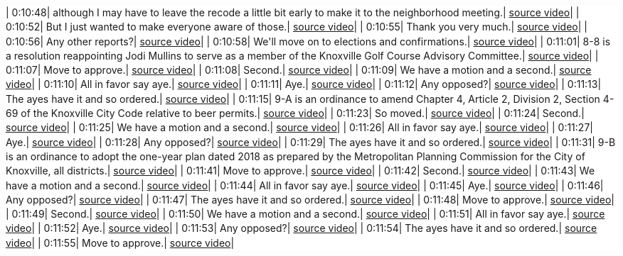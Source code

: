 | 0:10:48| although I may have to leave the recode a little bit early to make it to the neighborhood meeting.| [source video](https://archive.org/details/CityCouncilR265180424?start=648)|
| 0:10:52| But I just wanted to make everyone aware of those.| [source video](https://archive.org/details/CityCouncilR265180424?start=652)|
| 0:10:55| Thank you very much.| [source video](https://archive.org/details/CityCouncilR265180424?start=655)|
| 0:10:56| Any other reports?| [source video](https://archive.org/details/CityCouncilR265180424?start=656)|
| 0:10:58| We'll move on to elections and confirmations.| [source video](https://archive.org/details/CityCouncilR265180424?start=658)|
| 0:11:01| 8-8 is a resolution reappointing Jodi Mullins to serve as a member of the Knoxville Golf Course Advisory Committee.| [source video](https://archive.org/details/CityCouncilR265180424?start=661)|
| 0:11:07| Move to approve.| [source video](https://archive.org/details/CityCouncilR265180424?start=667)|
| 0:11:08| Second.| [source video](https://archive.org/details/CityCouncilR265180424?start=668)|
| 0:11:09| We have a motion and a second.| [source video](https://archive.org/details/CityCouncilR265180424?start=669)|
| 0:11:10| All in favor say aye.| [source video](https://archive.org/details/CityCouncilR265180424?start=670)|
| 0:11:11| Aye.| [source video](https://archive.org/details/CityCouncilR265180424?start=671)|
| 0:11:12| Any opposed?| [source video](https://archive.org/details/CityCouncilR265180424?start=672)|
| 0:11:13| The ayes have it and so ordered.| [source video](https://archive.org/details/CityCouncilR265180424?start=673)|
| 0:11:15| 9-A is an ordinance to amend Chapter 4, Article 2, Division 2, Section 4-69 of the Knoxville City Code relative to beer permits.| [source video](https://archive.org/details/CityCouncilR265180424?start=675)|
| 0:11:23| So moved.| [source video](https://archive.org/details/CityCouncilR265180424?start=683)|
| 0:11:24| Second.| [source video](https://archive.org/details/CityCouncilR265180424?start=684)|
| 0:11:25| We have a motion and a second.| [source video](https://archive.org/details/CityCouncilR265180424?start=685)|
| 0:11:26| All in favor say aye.| [source video](https://archive.org/details/CityCouncilR265180424?start=686)|
| 0:11:27| Aye.| [source video](https://archive.org/details/CityCouncilR265180424?start=687)|
| 0:11:28| Any opposed?| [source video](https://archive.org/details/CityCouncilR265180424?start=688)|
| 0:11:29| The ayes have it and so ordered.| [source video](https://archive.org/details/CityCouncilR265180424?start=689)|
| 0:11:31| 9-B is an ordinance to adopt the one-year plan dated 2018 as prepared by the Metropolitan Planning Commission for the City of Knoxville, all districts.| [source video](https://archive.org/details/CityCouncilR265180424?start=691)|
| 0:11:41| Move to approve.| [source video](https://archive.org/details/CityCouncilR265180424?start=701)|
| 0:11:42| Second.| [source video](https://archive.org/details/CityCouncilR265180424?start=702)|
| 0:11:43| We have a motion and a second.| [source video](https://archive.org/details/CityCouncilR265180424?start=703)|
| 0:11:44| All in favor say aye.| [source video](https://archive.org/details/CityCouncilR265180424?start=704)|
| 0:11:45| Aye.| [source video](https://archive.org/details/CityCouncilR265180424?start=705)|
| 0:11:46| Any opposed?| [source video](https://archive.org/details/CityCouncilR265180424?start=706)|
| 0:11:47| The ayes have it and so ordered.| [source video](https://archive.org/details/CityCouncilR265180424?start=707)|
| 0:11:48| Move to approve.| [source video](https://archive.org/details/CityCouncilR265180424?start=708)|
| 0:11:49| Second.| [source video](https://archive.org/details/CityCouncilR265180424?start=709)|
| 0:11:50| We have a motion and a second.| [source video](https://archive.org/details/CityCouncilR265180424?start=710)|
| 0:11:51| All in favor say aye.| [source video](https://archive.org/details/CityCouncilR265180424?start=711)|
| 0:11:52| Aye.| [source video](https://archive.org/details/CityCouncilR265180424?start=712)|
| 0:11:53| Any opposed?| [source video](https://archive.org/details/CityCouncilR265180424?start=713)|
| 0:11:54| The ayes have it and so ordered.| [source video](https://archive.org/details/CityCouncilR265180424?start=714)|
| 0:11:55| Move to approve.| [source video](https://archive.org/details/CityCouncilR265180424?start=715)|